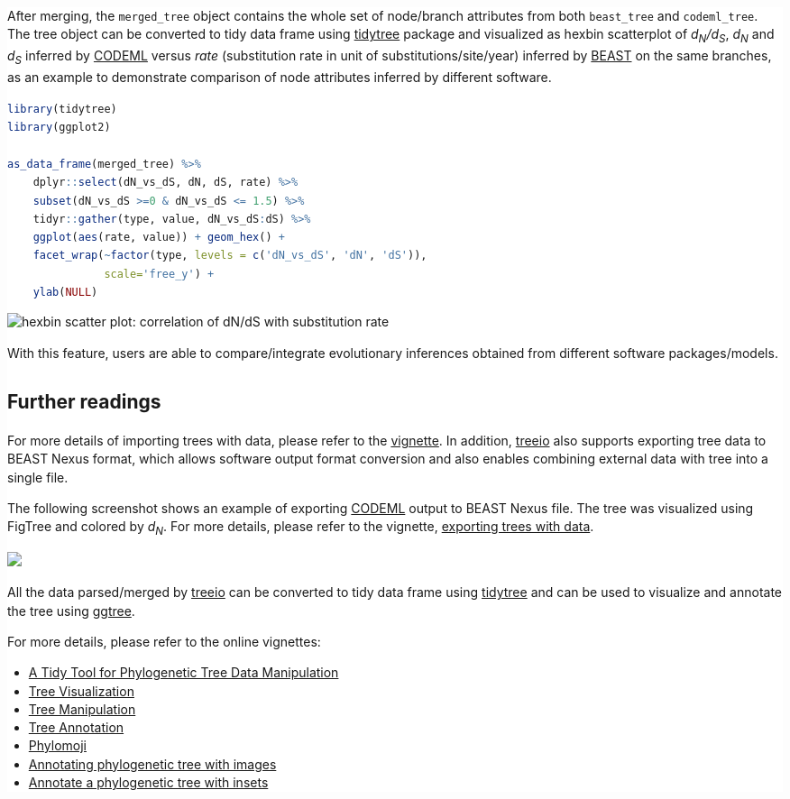 After merging, the `merged_tree` object contains the whole set of node/branch attributes from both `beast_tree` and `codeml_tree`. The tree object can be converted to tidy data frame using [tidytree](https://cran.r-project.org/package=tidytree) package and visualized as hexbin scatterplot of *d<sub>N</sub>/d<sub>S</sub>*, *d<sub>N</sub>* and *d<sub>S</sub>* inferred by [CODEML](http://abacus.gene.ucl.ac.uk/software/paml.html) versus *rate* (substitution rate in unit of substitutions/site/year) inferred by [BEAST](http://beast2.org/) on the same branches, as an example to demonstrate comparison of node attributes inferred by different software.

``` r
library(tidytree)
library(ggplot2)

as_data_frame(merged_tree) %>%
    dplyr::select(dN_vs_dS, dN, dS, rate) %>%
    subset(dN_vs_dS >=0 & dN_vs_dS <= 1.5) %>%
    tidyr::gather(type, value, dN_vs_dS:dS) %>%
    ggplot(aes(rate, value)) + geom_hex() +
    facet_wrap(~factor(type, levels = c('dN_vs_dS', 'dN', 'dS')),
               scale='free_y') +
    ylab(NULL)
```

![hexbin scatter plot: correlation of dN/dS with substitution rate](/img/blog-images/2018-05-01-treeio/hexbin-scatterplot.png)

With this feature, users are able to compare/integrate evolutionary inferences obtained from different software packages/models.

Further readings
----------------

For more details of importing trees with data, please refer to the [vignette](http://bioconductor.org/packages/devel/bioc/vignettes/treeio/inst/doc/Importer.html). In addition, [treeio](https://bioconductor.org/packages/treeio/) also supports exporting tree data to BEAST Nexus format, which allows software output format conversion and also enables combining external data with tree into a single file.

The following screenshot shows an example of exporting [CODEML](http://abacus.gene.ucl.ac.uk/software/paml.html) output to BEAST Nexus file. The tree was visualized using FigTree and colored by *d<sub>N</sub>*. For more details, please refer to the vignette, [exporting trees with data](http://bioconductor.org/packages/devel/bioc/vignettes/treeio/inst/doc/Exporter.html).

![](https://raw.githubusercontent.com/GuangchuangYu/treeio/master/vignettes/figures/codeml.png)

All the data parsed/merged by [treeio](https://bioconductor.org/packages/treeio/) can be converted to tidy data frame using [tidytree](https://cran.r-project.org/package=tidytree) and can be used to visualize and annotate the tree using [ggtree](https://bioconductor.org/packages/ggtree/).

For more details, please refer to the online vignettes:

-   [A Tidy Tool for Phylogenetic Tree Data Manipulation](https://cran.r-project.org/web/packages/tidytree/vignettes/tidytree.html)
-   [Tree Visualization](treeVisualization.html)
-   [Tree Manipulation](treeManipulation.html)
-   [Tree Annotation](treeAnnotation.html)
-   [Phylomoji](https://cran.r-project.org/web/packages/emojifont/vignettes/phylomoji.html)
-   [Annotating phylogenetic tree with images](https://guangchuangyu.github.io/software/ggtree/vignettes/ggtree-ggimage.html)
-   [Annotate a phylogenetic tree with insets](https://guangchuangyu.github.io/software/ggtree/vignettes/ggtree-inset.html)
